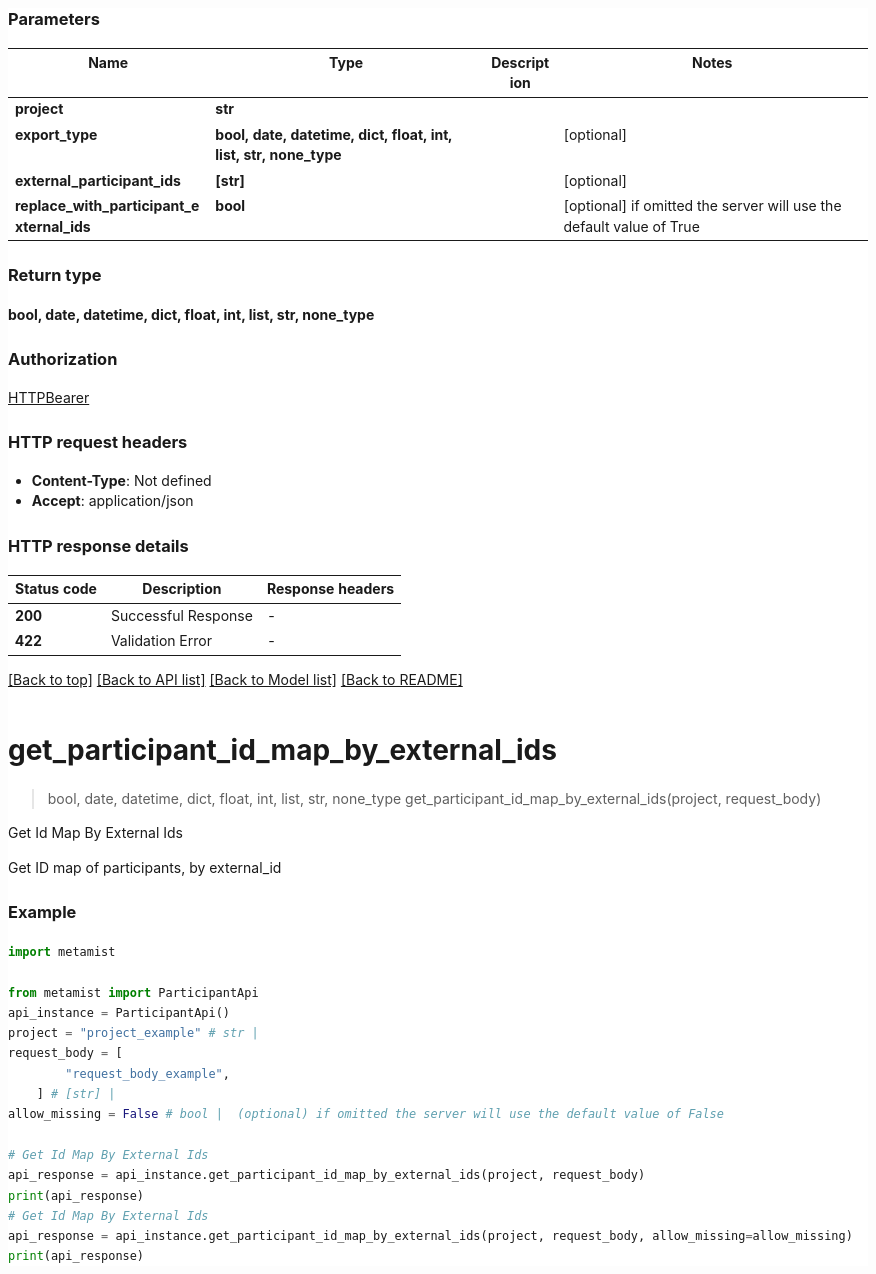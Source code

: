 ```python
```


### Parameters

Name | Type | Description  | Notes
------------- | ------------- | ------------- | -------------
 **project** | **str**|  |
 **export_type** | **bool, date, datetime, dict, float, int, list, str, none_type**|  | [optional]
 **external_participant_ids** | **[str]**|  | [optional]
 **replace_with_participant_external_ids** | **bool**|  | [optional] if omitted the server will use the default value of True

### Return type

**bool, date, datetime, dict, float, int, list, str, none_type**

### Authorization

[HTTPBearer](../README.md#HTTPBearer)

### HTTP request headers

 - **Content-Type**: Not defined
 - **Accept**: application/json


### HTTP response details

| Status code | Description | Response headers |
|-------------|-------------|------------------|
**200** | Successful Response |  -  |
**422** | Validation Error |  -  |

[[Back to top]](#) [[Back to API list]](../README.md#documentation-for-api-endpoints) [[Back to Model list]](../README.md#documentation-for-models) [[Back to README]](../README.md)

# **get_participant_id_map_by_external_ids**
> bool, date, datetime, dict, float, int, list, str, none_type get_participant_id_map_by_external_ids(project, request_body)

Get Id Map By External Ids

Get ID map of participants, by external_id

### Example

```python
import metamist

from metamist import ParticipantApi
api_instance = ParticipantApi()
project = "project_example" # str | 
request_body = [
        "request_body_example",
    ] # [str] | 
allow_missing = False # bool |  (optional) if omitted the server will use the default value of False

# Get Id Map By External Ids
api_response = api_instance.get_participant_id_map_by_external_ids(project, request_body)
print(api_response)
# Get Id Map By External Ids
api_response = api_instance.get_participant_id_map_by_external_ids(project, request_body, allow_missing=allow_missing)
print(api_response)
```